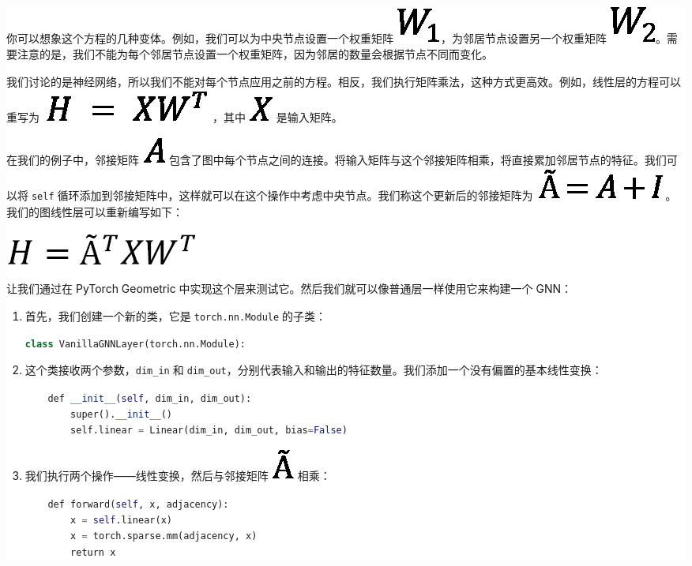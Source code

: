 你可以想象这个方程的几种变体。例如，我们可以为中央节点设置一个权重矩阵 ![](img/Formula_B19153_05_007.png)，为邻居节点设置另一个权重矩阵 ![](img/Formula_B19153_05_008.png)。需要注意的是，我们不能为每个邻居节点设置一个权重矩阵，因为邻居的数量会根据节点不同而变化。

我们讨论的是神经网络，所以我们不能对每个节点应用之前的方程。相反，我们执行矩阵乘法，这种方式更高效。例如，线性层的方程可以重写为 ![](img/Formula_B19153_05_009.png)，其中 ![](img/Formula_B19153_05_010.png) 是输入矩阵。

在我们的例子中，邻接矩阵 ![](img/Formula_B19153_05_011.png) 包含了图中每个节点之间的连接。将输入矩阵与这个邻接矩阵相乘，将直接累加邻居节点的特征。我们可以将 `self` 循环添加到邻接矩阵中，这样就可以在这个操作中考虑中央节点。我们称这个更新后的邻接矩阵为 ![](img/Formula_B19153_05_012.png)。我们的图线性层可以重新编写如下：

![](img/Formula_B19153_05_013.jpg)

让我们通过在 PyTorch Geometric 中实现这个层来测试它。然后我们就可以像普通层一样使用它来构建一个 GNN：

1.  首先，我们创建一个新的类，它是 `torch.nn.Module` 的子类：

    ```py
    class VanillaGNNLayer(torch.nn.Module):
    ```

1.  这个类接收两个参数，`dim_in` 和 `dim_out`，分别代表输入和输出的特征数量。我们添加一个没有偏置的基本线性变换：

    ```py
        def __init__(self, dim_in, dim_out):
            super().__init__()
            self.linear = Linear(dim_in, dim_out, bias=False)
    ```

1.  我们执行两个操作——线性变换，然后与邻接矩阵 ![](img/Formula_B19153_05_014.png) 相乘：

    ```py
        def forward(self, x, adjacency):
            x = self.linear(x)
            x = torch.sparse.mm(adjacency, x)
            return x
    ```
